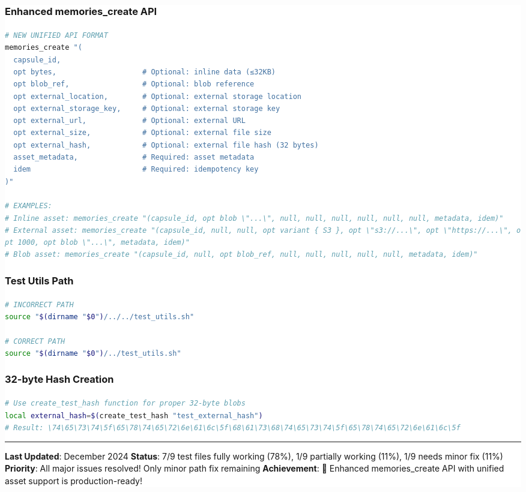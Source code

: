 ### **Enhanced memories_create API**

```bash
# NEW UNIFIED API FORMAT
memories_create "(
  capsule_id,
  opt bytes,                    # Optional: inline data (≤32KB)
  opt blob_ref,                 # Optional: blob reference
  opt external_location,        # Optional: external storage location
  opt external_storage_key,     # Optional: external storage key
  opt external_url,             # Optional: external URL
  opt external_size,            # Optional: external file size
  opt external_hash,            # Optional: external file hash (32 bytes)
  asset_metadata,               # Required: asset metadata
  idem                          # Required: idempotency key
)"

# EXAMPLES:
# Inline asset: memories_create "(capsule_id, opt blob \"...\", null, null, null, null, null, null, metadata, idem)"
# External asset: memories_create "(capsule_id, null, null, opt variant { S3 }, opt \"s3://...\", opt \"https://...\", opt 1000, opt blob \"...\", metadata, idem)"
# Blob asset: memories_create "(capsule_id, null, opt blob_ref, null, null, null, null, null, metadata, idem)"
```

### **Test Utils Path**

```bash
# INCORRECT PATH
source "$(dirname "$0")/../../test_utils.sh"

# CORRECT PATH
source "$(dirname "$0")/../test_utils.sh"
```

### **32-byte Hash Creation**

```bash
# Use create_test_hash function for proper 32-byte blobs
local external_hash=$(create_test_hash "test_external_hash")
# Result: \74\65\73\74\5f\65\78\74\65\72\6e\61\6c\5f\68\61\73\68\74\65\73\74\5f\65\78\74\65\72\6e\61\6c\5f
```

---

**Last Updated**: December 2024
**Status**: 7/9 test files fully working (78%), 1/9 partially working (11%), 1/9 needs minor fix (11%)
**Priority**: All major issues resolved! Only minor path fix remaining
**Achievement**: 🎉 Enhanced memories_create API with unified asset support is production-ready!
